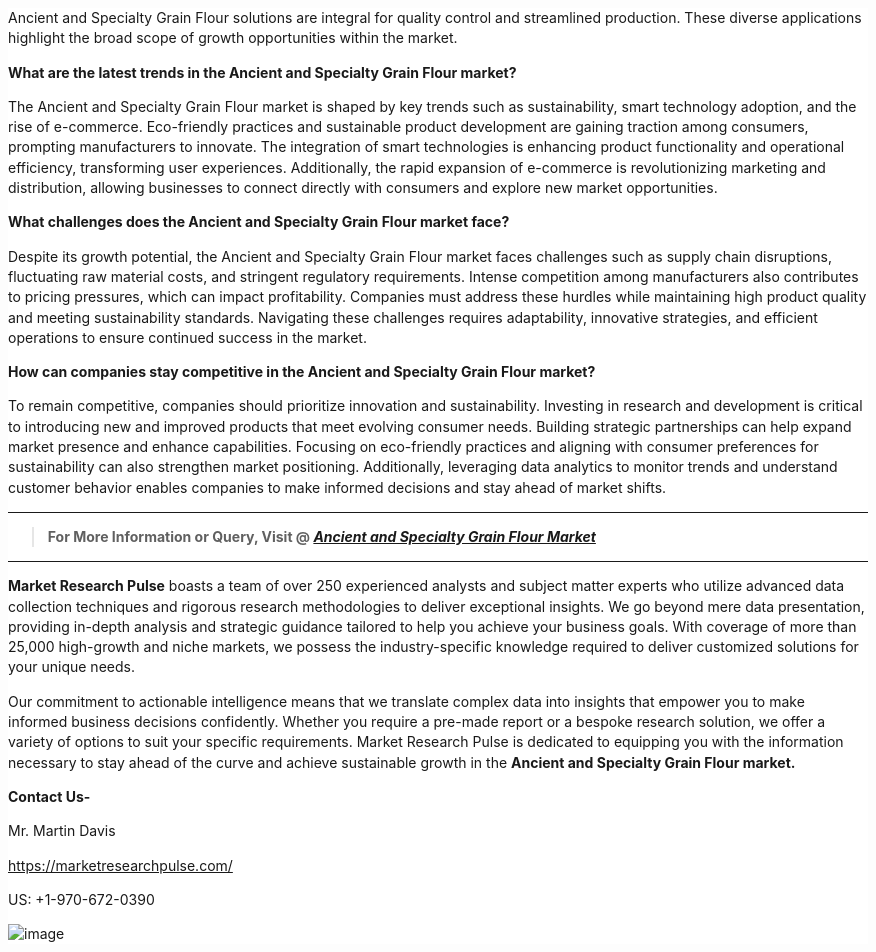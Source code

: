 Ancient and Specialty Grain Flour solutions are integral for quality control and streamlined production. These diverse applications highlight the broad scope of growth opportunities within the market.</p><p><strong>What are the latest trends in the Ancient and Specialty Grain Flour market?</strong></p><p>The Ancient and Specialty Grain Flour market is shaped by key trends such as sustainability, smart technology adoption, and the rise of e-commerce. Eco-friendly practices and sustainable product development are gaining traction among consumers, prompting manufacturers to innovate. The integration of smart technologies is enhancing product functionality and operational efficiency, transforming user experiences. Additionally, the rapid expansion of e-commerce is revolutionizing marketing and distribution, allowing businesses to connect directly with consumers and explore new market opportunities.</p><p><strong>What challenges does the Ancient and Specialty Grain Flour market face?</strong></p><p>Despite its growth potential, the Ancient and Specialty Grain Flour market faces challenges such as supply chain disruptions, fluctuating raw material costs, and stringent regulatory requirements. Intense competition among manufacturers also contributes to pricing pressures, which can impact profitability. Companies must address these hurdles while maintaining high product quality and meeting sustainability standards. Navigating these challenges requires adaptability, innovative strategies, and efficient operations to ensure continued success in the market.</p><p><strong>How can companies stay competitive in the Ancient and Specialty Grain Flour market?</strong></p><p>To remain competitive, companies should prioritize innovation and sustainability. Investing in research and development is critical to introducing new and improved products that meet evolving consumer needs. Building strategic partnerships can help expand market presence and enhance capabilities. Focusing on eco-friendly practices and aligning with consumer preferences for sustainability can also strengthen market positioning. Additionally, leveraging data analytics to monitor trends and understand customer behavior enables companies to make informed decisions and stay ahead of market shifts.</p><hr /><blockquote><p><strong>For More Information or Query, Visit @&nbsp;<em><a href="https://marketresearchpulse.com/report/65722/ancient-and-specialty-grain-flour-market?utm_source=Linkedin&utm_medium=030">Ancient and Specialty Grain Flour Market</a></em></strong></p></blockquote><hr /><p><strong>Market Research Pulse</strong> boasts a team of over 250 experienced analysts and subject matter experts who utilize advanced data collection techniques and rigorous research methodologies to deliver exceptional insights. We go beyond mere data presentation, providing in-depth analysis and strategic guidance tailored to help you achieve your business goals. With coverage of more than 25,000 high-growth and niche markets, we possess the industry-specific knowledge required to deliver customized solutions for your unique needs.</p><p>Our commitment to actionable intelligence means that we translate complex data into insights that empower you to make informed business decisions confidently. Whether you require a pre-made report or a bespoke research solution, we offer a variety of options to suit your specific requirements. Market Research Pulse is dedicated to equipping you with the information necessary to stay ahead of the curve and achieve sustainable growth in the <strong>Ancient and Specialty Grain Flour market.</strong></p><p><strong>Contact Us-</strong></p><p>Mr. Martin Davis</p><p>https://marketresearchpulse.com/</p><p>US: +1-970-672-0390</p>
![image](https://github.com/user-attachments/assets/ccb7bfcb-6f4d-4bfc-99db-57e221498a63)
